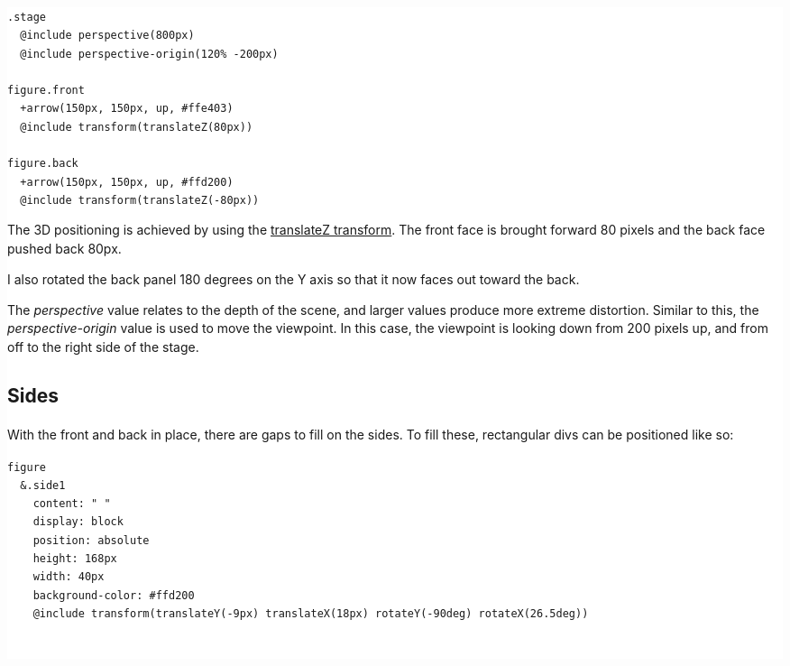 <div class="example-with-code clearfix">
  <div class="left">
    <div class="stage example example2">
      <div class="triangle">
        <figure class="front"> </figure>
        <figure class="back"> </figure>
      </div>
    </div>
  </div>
  <div class="right">

<pre><code>.stage
  @include perspective(800px)
  @include perspective-origin(120% -200px)

figure.front
  +arrow(150px, 150px, up, #ffe403)
  @include transform(translateZ(80px))

figure.back
  +arrow(150px, 150px, up, #ffd200)
  @include transform(translateZ(-80px))
</code></pre>
  </div>
</div>

The 3D positioning is achieved by using the [translateZ transform](http://docs.webplatform.org/wiki/css/properties/transform). The front face is brought forward 80 pixels and the back face pushed back 80px.

I also rotated the back panel 180 degrees on the Y axis so that it now faces out toward the back.

The *perspective* value relates to the depth of the scene, and larger values produce more extreme distortion. Similar to this, the *perspective-origin* value is used to move the viewpoint. In this case, the viewpoint is looking down from 200 pixels up, and from off to the right side of the stage.

## Sides

With the front and back in place, there are gaps to fill on the sides. To fill these, rectangular divs can be positioned like so:

<div class="example-with-code clearfix">
  <div class="left">
    <div class="stage example example3">
      <div class="triangle">
        <figure class="front"> </figure>
        <figure class="back"> </figure>
        <figure class="side1"> </figure>
        <figure class="side2"> </figure>
        <figure class="side3"> </figure>
      </div>
    </div>
  </div>
  <div class="right">
<pre><code>figure
  &amp;.side1
    content: " "
    display: block
    position: absolute
    height: 168px
    width: 40px
    background-color: #ffd200
    @include transform(translateY(-9px) translateX(18px) rotateY(-90deg) rotateX(26.5deg))
